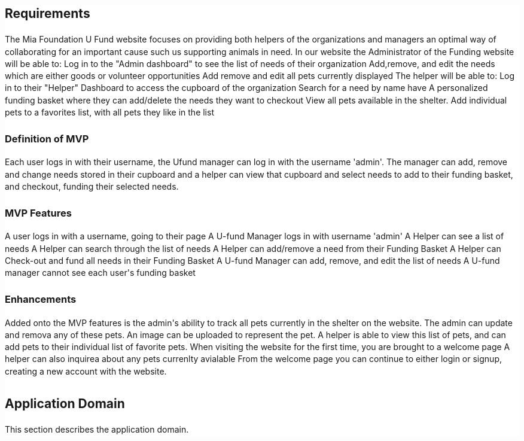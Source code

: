 
## Requirements

The Mia Foundation U Fund website focuses on providing both helpers of the organizations and managers an optimal way of collaborating for an important cause such us supporting animals in need.
In our website the Administrator of the Funding website will be able to:
Log in to the "Admin dashboard" to see the list of needs of their organization
Add,remove, and edit the needs which are either goods or volunteer opportunities
Add remove and edit all pets currently displayed
The helper will be able to:
Log in to their "Helper" Dashboard to access the cupboard of the organization
Search for a need by name
have A personalized funding basket where they can add/delete the needs they want to checkout
View all pets available in the shelter.
Add individual pets to a favorites list, with all pets they like in the list

### Definition of MVP

Each user logs in with their username, the Ufund manager can log in with the username 'admin'.
The manager can add, remove and change needs stored in their cupboard and a helper can view that cupboard and select needs to add to their funding basket, and checkout, funding their selected needs. 

### MVP Features
  A user logs in with a username, going to their page
  A U-fund Manager logs in with username 'admin'
  A Helper can see a list of needs
  A Helper can search through the list of needs
  A Helper can add/remove a need from their Funding Basket
  A Helper can Check-out and fund all needs in their Funding Basket
  A U-fund Manager can add, remove, and edit the list of needs
  A U-fund manager cannot see each user's funding basket

### Enhancements

Added onto the MVP features is the admin's ability to track all pets currently in the shelter on the website. 
The admin can update and remova any of these pets.
An image can be uploaded to represent the pet.
A helper is able to view this list of pets, and can add pets to their individual list of favorite pets. 
When visiting the website for the first time, you are brought to a welcome page
A helper can also inquirea about any pets currenlty avialable
From the welcome page you can continue to either login or signup, creating a new account with the website.

## Application Domain

This section describes the application domain.

